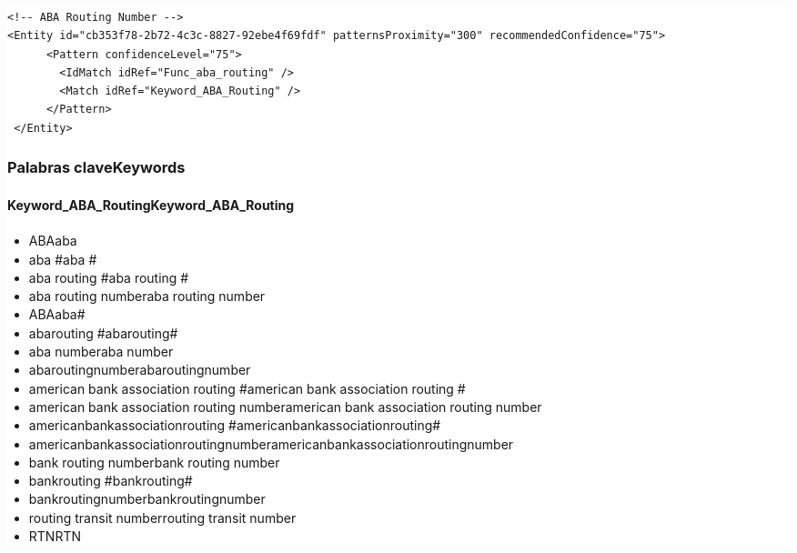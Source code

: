```
<!-- ABA Routing Number -->
<Entity id="cb353f78-2b72-4c3c-8827-92ebe4f69fdf" patternsProximity="300" recommendedConfidence="75">
      <Pattern confidenceLevel="75">
        <IdMatch idRef="Func_aba_routing" />
        <Match idRef="Keyword_ABA_Routing" />
      </Pattern>
 </Entity>
```


### <a name="keywords"></a><span data-ttu-id="a8c1a-127">Palabras clave</span><span class="sxs-lookup"><span data-stu-id="a8c1a-127">Keywords</span></span>

#### <a name="keywordabarouting"></a><span data-ttu-id="a8c1a-128">Keyword_ABA_Routing</span><span class="sxs-lookup"><span data-stu-id="a8c1a-128">Keyword_ABA_Routing</span></span>

- <span data-ttu-id="a8c1a-129">ABA</span><span class="sxs-lookup"><span data-stu-id="a8c1a-129">aba</span></span>
- <span data-ttu-id="a8c1a-130">aba #</span><span class="sxs-lookup"><span data-stu-id="a8c1a-130">aba #</span></span>
- <span data-ttu-id="a8c1a-131">aba routing #</span><span class="sxs-lookup"><span data-stu-id="a8c1a-131">aba routing #</span></span>
- <span data-ttu-id="a8c1a-132">aba routing number</span><span class="sxs-lookup"><span data-stu-id="a8c1a-132">aba routing number</span></span>
- <span data-ttu-id="a8c1a-133">ABA</span><span class="sxs-lookup"><span data-stu-id="a8c1a-133">aba#</span></span>
- <span data-ttu-id="a8c1a-134">abarouting #</span><span class="sxs-lookup"><span data-stu-id="a8c1a-134">abarouting#</span></span>
- <span data-ttu-id="a8c1a-135">aba number</span><span class="sxs-lookup"><span data-stu-id="a8c1a-135">aba number</span></span>
- <span data-ttu-id="a8c1a-136">abaroutingnumber</span><span class="sxs-lookup"><span data-stu-id="a8c1a-136">abaroutingnumber</span></span>
- <span data-ttu-id="a8c1a-137">american bank association routing #</span><span class="sxs-lookup"><span data-stu-id="a8c1a-137">american bank association routing #</span></span>
- <span data-ttu-id="a8c1a-138">american bank association routing number</span><span class="sxs-lookup"><span data-stu-id="a8c1a-138">american bank association routing number</span></span>
- <span data-ttu-id="a8c1a-139">americanbankassociationrouting #</span><span class="sxs-lookup"><span data-stu-id="a8c1a-139">americanbankassociationrouting#</span></span>
- <span data-ttu-id="a8c1a-140">americanbankassociationroutingnumber</span><span class="sxs-lookup"><span data-stu-id="a8c1a-140">americanbankassociationroutingnumber</span></span>
- <span data-ttu-id="a8c1a-141">bank routing number</span><span class="sxs-lookup"><span data-stu-id="a8c1a-141">bank routing number</span></span>
- <span data-ttu-id="a8c1a-142">bankrouting #</span><span class="sxs-lookup"><span data-stu-id="a8c1a-142">bankrouting#</span></span>
- <span data-ttu-id="a8c1a-143">bankroutingnumber</span><span class="sxs-lookup"><span data-stu-id="a8c1a-143">bankroutingnumber</span></span>
- <span data-ttu-id="a8c1a-144">routing transit number</span><span class="sxs-lookup"><span data-stu-id="a8c1a-144">routing transit number</span></span>
- <span data-ttu-id="a8c1a-145">RTN</span><span class="sxs-lookup"><span data-stu-id="a8c1a-145">RTN</span></span> 
   